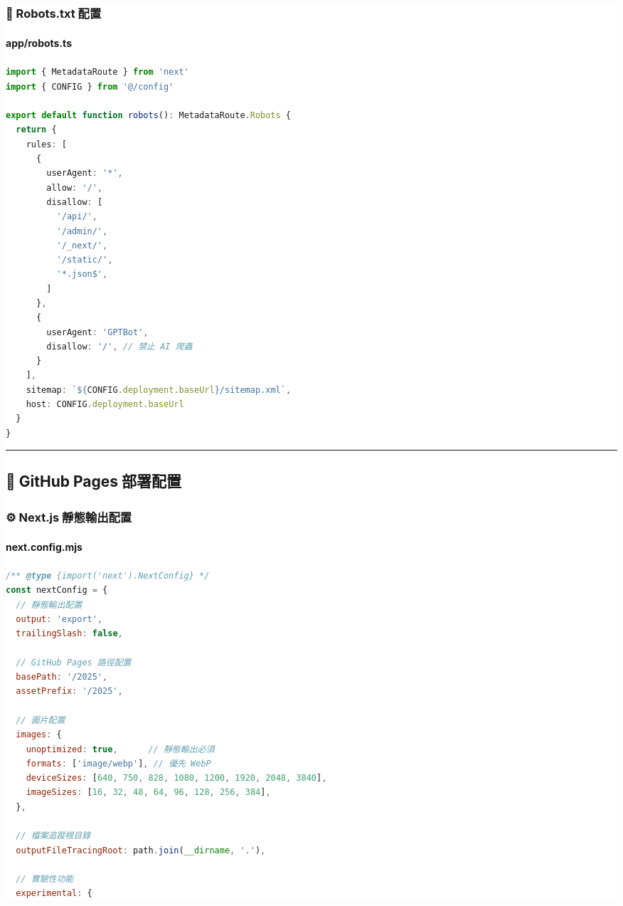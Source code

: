 ### 🤖 Robots.txt 配置

#### app/robots.ts
```typescript
import { MetadataRoute } from 'next'
import { CONFIG } from '@/config'

export default function robots(): MetadataRoute.Robots {
  return {
    rules: [
      {
        userAgent: '*',
        allow: '/',
        disallow: [
          '/api/',
          '/admin/',
          '/_next/',
          '/static/',
          '*.json$',
        ]
      },
      {
        userAgent: 'GPTBot',
        disallow: '/', // 禁止 AI 爬蟲
      }
    ],
    sitemap: `${CONFIG.deployment.baseUrl}/sitemap.xml`,
    host: CONFIG.deployment.baseUrl
  }
}
```

---

## 🚀 GitHub Pages 部署配置

### ⚙️ Next.js 靜態輸出配置

#### next.config.mjs
```javascript
/** @type {import('next').NextConfig} */
const nextConfig = {
  // 靜態輸出配置
  output: 'export',
  trailingSlash: false,
  
  // GitHub Pages 路徑配置
  basePath: '/2025',
  assetPrefix: '/2025',
  
  // 圖片配置
  images: {
    unoptimized: true,      // 靜態輸出必須
    formats: ['image/webp'], // 優先 WebP
    deviceSizes: [640, 750, 828, 1080, 1200, 1920, 2048, 3840],
    imageSizes: [16, 32, 48, 64, 96, 128, 256, 384],
  },
  
  // 檔案追蹤根目錄
  outputFileTracingRoot: path.join(__dirname, '.'),
  
  // 實驗性功能
  experimental: {
```